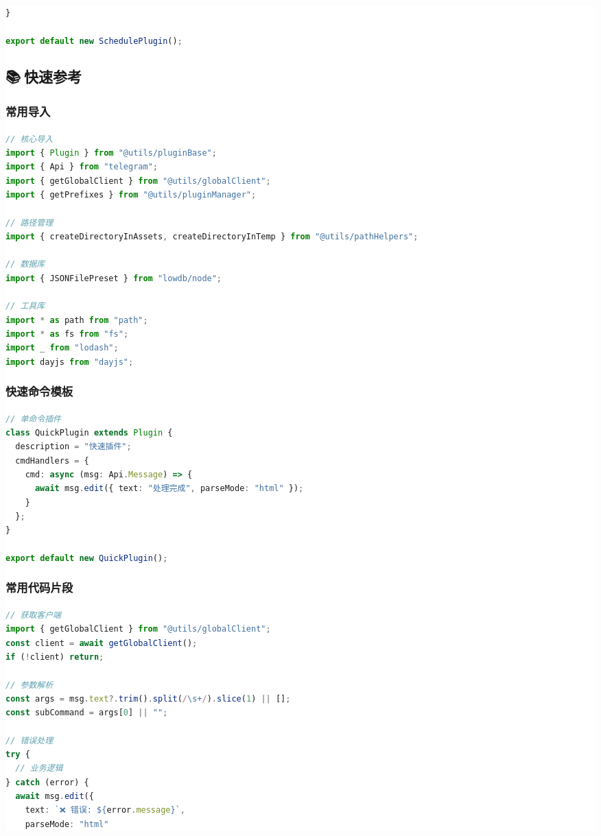 ```typescript
}

export default new SchedulePlugin();
```

## 📚 快速参考

### 常用导入

```typescript
// 核心导入
import { Plugin } from "@utils/pluginBase";
import { Api } from "telegram";
import { getGlobalClient } from "@utils/globalClient";
import { getPrefixes } from "@utils/pluginManager";

// 路径管理
import { createDirectoryInAssets, createDirectoryInTemp } from "@utils/pathHelpers";

// 数据库
import { JSONFilePreset } from "lowdb/node";

// 工具库
import * as path from "path";
import * as fs from "fs";
import _ from "lodash";
import dayjs from "dayjs";
```

### 快速命令模板

```typescript
// 单命令插件
class QuickPlugin extends Plugin {
  description = "快速插件";
  cmdHandlers = {
    cmd: async (msg: Api.Message) => {
      await msg.edit({ text: "处理完成", parseMode: "html" });
    }
  };
}

export default new QuickPlugin();
```

### 常用代码片段

```typescript
// 获取客户端
import { getGlobalClient } from "@utils/globalClient";
const client = await getGlobalClient();
if (!client) return;

// 参数解析
const args = msg.text?.trim().split(/\s+/).slice(1) || [];
const subCommand = args[0] || "";

// 错误处理
try {
  // 业务逻辑
} catch (error) {
  await msg.edit({ 
    text: `❌ 错误: ${error.message}`,
    parseMode: "html" 
```